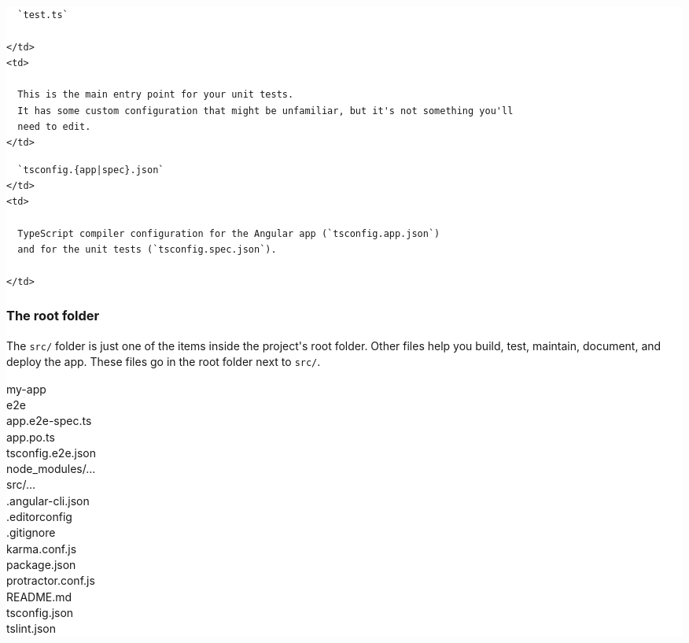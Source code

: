       `test.ts`

    </td>
    <td>

      This is the main entry point for your unit tests.
      It has some custom configuration that might be unfamiliar, but it's not something you'll
      need to edit.
    </td>
  </tr>
  <tr>
    <td>

      `tsconfig.{app|spec}.json`
    </td>
    <td>

      TypeScript compiler configuration for the Angular app (`tsconfig.app.json`)
      and for the unit tests (`tsconfig.spec.json`).

    </td>
  </tr>
</table>

### The root folder

The `src/` folder is just one of the items inside the project's root folder.
Other files help you build, test, maintain, document, and deploy the app.
These files go in the root folder next to `src/`.


<div class='filetree'>
  <div class="file">my-app</div>
  <div class='children'>
    <div class="file">e2e</div>
    <div class='children'>
      <div class="file">app.e2e-spec.ts</div>
      <div class="file">app.po.ts</div>
      <div class="file">tsconfig.e2e.json</div>
    </div>
    <div class="file">node_modules/...</div>
    <div class="file">src/...</div>
    <div class="file">.angular-cli.json</div>
    <div class="file">.editorconfig</div>
    <div class="file">.gitignore</div>
    <div class="file">karma.conf.js</div>
    <div class="file">package.json</div>
    <div class="file">protractor.conf.js</div>
    <div class="file">README.md</div>
    <div class="file">tsconfig.json</div>
    <div class="file">tslint.json</div>
  </div>
</div>

<style>
  td, th {vertical-align: top}
</style>
